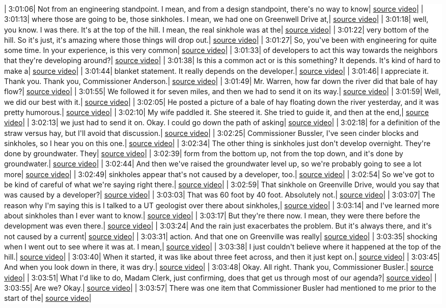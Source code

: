 | 3:01:06| Not from an engineering standpoint. I mean, and from a design standpoint, there's no way to know| [source video](https://archive.org/details/CoComR267190528?start=10866)|
| 3:01:13| where those are going to be, those sinkholes. I mean, we had one on Greenwell Drive at,| [source video](https://archive.org/details/CoComR267190528?start=10873)|
| 3:01:18| well, you know. I was there. It's at the top of the hill. I mean, the real sinkhole was at the| [source video](https://archive.org/details/CoComR267190528?start=10878)|
| 3:01:22| very bottom of the hill. So it's just, it's amazing where those things will drop out.| [source video](https://archive.org/details/CoComR267190528?start=10882)|
| 3:01:27| So, you've been with engineering for quite some time. In your experience, is this very common| [source video](https://archive.org/details/CoComR267190528?start=10887)|
| 3:01:33| of developers to act this way towards the neighbors that they're developing around?| [source video](https://archive.org/details/CoComR267190528?start=10893)|
| 3:01:38| Is this a common act or is this something? It depends. It's kind of hard to make a| [source video](https://archive.org/details/CoComR267190528?start=10898)|
| 3:01:44| blanket statement. It really depends on the developer.| [source video](https://archive.org/details/CoComR267190528?start=10904)|
| 3:01:46| I appreciate it. Thank you. Thank you, Commissioner Anderson.| [source video](https://archive.org/details/CoComR267190528?start=10906)|
| 3:01:49| Mr. Warren, how far down the river did that bale of hay flow?| [source video](https://archive.org/details/CoComR267190528?start=10909)|
| 3:01:55| We followed it for seven miles, and then we had to send it on its way.| [source video](https://archive.org/details/CoComR267190528?start=10915)|
| 3:01:59| Well, we did our best with it.| [source video](https://archive.org/details/CoComR267190528?start=10919)|
| 3:02:05| He posted a picture of a bale of hay floating down the river yesterday, and it was pretty humorous.| [source video](https://archive.org/details/CoComR267190528?start=10925)|
| 3:02:10| My wife paddled it. She steered it. She tried to guide it, and then at the end,| [source video](https://archive.org/details/CoComR267190528?start=10930)|
| 3:02:13| we just had to send it on. Okay. I could go down the path of asking| [source video](https://archive.org/details/CoComR267190528?start=10933)|
| 3:02:18| for a definition of the straw versus hay, but I'll avoid that discussion.| [source video](https://archive.org/details/CoComR267190528?start=10938)|
| 3:02:25| Commissioner Bussler, I've seen cinder blocks and sinkholes, so I hear you on this one.| [source video](https://archive.org/details/CoComR267190528?start=10945)|
| 3:02:34| The other thing is sinkholes just don't develop overnight. They're done by groundwater. They| [source video](https://archive.org/details/CoComR267190528?start=10954)|
| 3:02:39| form from the bottom up, not from the top down, and it's done by groundwater.| [source video](https://archive.org/details/CoComR267190528?start=10959)|
| 3:02:44| And then we've raised the groundwater level up, so we're probably going to see a lot more| [source video](https://archive.org/details/CoComR267190528?start=10964)|
| 3:02:49| sinkholes appear that's not caused by a developer, too.| [source video](https://archive.org/details/CoComR267190528?start=10969)|
| 3:02:54| So we've got to be kind of careful of what we're saying right there.| [source video](https://archive.org/details/CoComR267190528?start=10974)|
| 3:02:59| That sinkhole on Greenville Drive, would you say that was caused by a developer?| [source video](https://archive.org/details/CoComR267190528?start=10979)|
| 3:03:03| That was 60 foot by 40 foot. Absolutely not.| [source video](https://archive.org/details/CoComR267190528?start=10983)|
| 3:03:07| The reason why I'm saying this is I talked to a UT geologist over there about sinkholes,| [source video](https://archive.org/details/CoComR267190528?start=10987)|
| 3:03:14| and I've learned more about sinkholes than I ever want to know.| [source video](https://archive.org/details/CoComR267190528?start=10994)|
| 3:03:17| But they're there now. I mean, they were there before the development was even there.| [source video](https://archive.org/details/CoComR267190528?start=10997)|
| 3:03:24| And the rain just exacerbates the problem. But it's always there, and it's not caused by a current| [source video](https://archive.org/details/CoComR267190528?start=11004)|
| 3:03:31| action. And that one on Greenville was really| [source video](https://archive.org/details/CoComR267190528?start=11011)|
| 3:03:35| shocking when I went out to see where it was at. I mean,| [source video](https://archive.org/details/CoComR267190528?start=11015)|
| 3:03:38| I just couldn't believe where it happened at the top of the hill.| [source video](https://archive.org/details/CoComR267190528?start=11018)|
| 3:03:40| When it started, it was like about three feet across, and then it just kept on.| [source video](https://archive.org/details/CoComR267190528?start=11020)|
| 3:03:45| And when you look down in there, it was dry.| [source video](https://archive.org/details/CoComR267190528?start=11025)|
| 3:03:48| Okay. All right. Thank you, Commissioner Busler.| [source video](https://archive.org/details/CoComR267190528?start=11028)|
| 3:03:51| What I'd like to do, Madam Clerk, just confirming, does that get us through most of our agenda?| [source video](https://archive.org/details/CoComR267190528?start=11031)|
| 3:03:55| Are we? Okay.| [source video](https://archive.org/details/CoComR267190528?start=11035)|
| 3:03:57| There was one item that Commissioner Busler had mentioned to me prior to the start of the| [source video](https://archive.org/details/CoComR267190528?start=11037)|